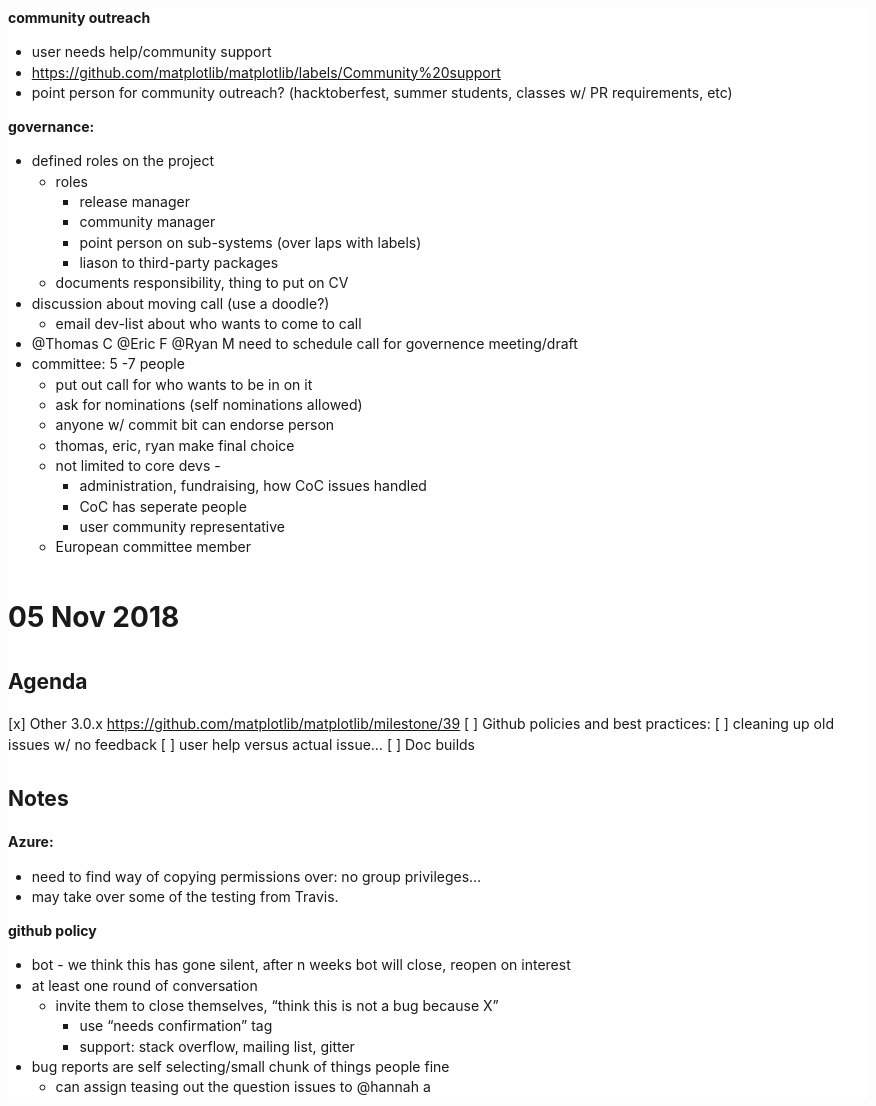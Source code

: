 **community outreach**

- user needs help/community support
- https://github.com/matplotlib/matplotlib/labels/Community%20support
- point person for community outreach? (hacktoberfest, summer students,  classes w/ PR requirements, etc)

**governance:**

- defined roles on the project
  - roles
    - release manager
    - community manager
    - point person on sub-systems (over laps with labels)
    - liason to third-party packages
  - documents responsibility, thing to put on CV 
- discussion about moving call (use a doodle?)
  - email dev-list about who wants to come to call
- @Thomas C @Eric F @Ryan M need to schedule call for governence meeting/draft
- committee: 5 -7 people
  - put out call for who wants to be in on it
  - ask for nominations (self nominations allowed)
  - anyone w/ commit bit can endorse person
  - thomas, eric, ryan make final choice
  - not limited to core devs - 
    - administration, fundraising, how CoC issues handled
    - CoC has seperate people
    - user community representative
  - European committee member
# 05 Nov 2018
## Agenda
[x] Other 3.0.x https://github.com/matplotlib/matplotlib/milestone/39
[ ] Github policies and best practices:
  [ ] cleaning up old issues w/ no feedback 
  [ ] user help versus actual issue…
[ ] Doc builds
## Notes

**Azure:**

- need to find way of copying permissions over: no group privileges…
- may take over some of the testing from Travis.

**github policy** 

- bot - we think this has gone silent, after n weeks bot will close, reopen on interest
- at least one round of conversation
  - invite them to close themselves, “think this is not a bug because X” 
    - use “needs confirmation” tag
    - support: stack overflow, mailing list, gitter
- bug reports are self selecting/small chunk of things people fine
  - can assign teasing out the question issues to @hannah a 
